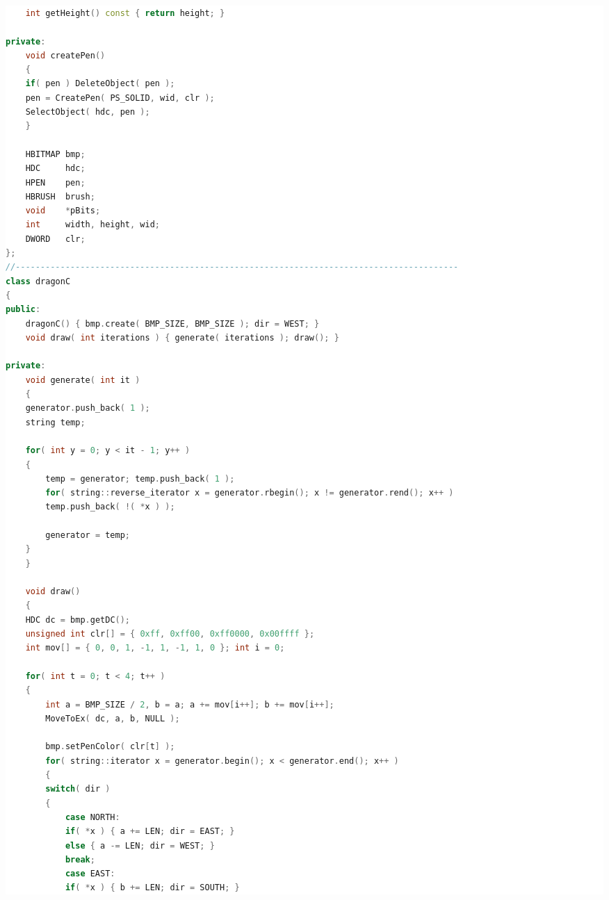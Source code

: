```cpp
    int getHeight() const { return height; }

private:
    void createPen()
    {
	if( pen ) DeleteObject( pen );
	pen = CreatePen( PS_SOLID, wid, clr );
	SelectObject( hdc, pen );
    }

    HBITMAP bmp;
    HDC     hdc;
    HPEN    pen;
    HBRUSH  brush;
    void    *pBits;
    int     width, height, wid;
    DWORD   clr;
};
//-----------------------------------------------------------------------------------------
class dragonC
{
public:
    dragonC() { bmp.create( BMP_SIZE, BMP_SIZE ); dir = WEST; }
    void draw( int iterations ) { generate( iterations ); draw(); }

private:
    void generate( int it )
    {
	generator.push_back( 1 );
	string temp;

	for( int y = 0; y < it - 1; y++ )
	{
	    temp = generator; temp.push_back( 1 );
	    for( string::reverse_iterator x = generator.rbegin(); x != generator.rend(); x++ )
		temp.push_back( !( *x ) );

	    generator = temp;
	}
    }

    void draw()
    {
	HDC dc = bmp.getDC();
	unsigned int clr[] = { 0xff, 0xff00, 0xff0000, 0x00ffff };
	int mov[] = { 0, 0, 1, -1, 1, -1, 1, 0 }; int i = 0;

	for( int t = 0; t < 4; t++ )
	{
	    int a = BMP_SIZE / 2, b = a; a += mov[i++]; b += mov[i++];
	    MoveToEx( dc, a, b, NULL );

	    bmp.setPenColor( clr[t] );
	    for( string::iterator x = generator.begin(); x < generator.end(); x++ )
	    {
		switch( dir )
		{
		    case NORTH:
			if( *x ) { a += LEN; dir = EAST; }
			else { a -= LEN; dir = WEST; }
		    break;
		    case EAST:
			if( *x ) { b += LEN; dir = SOUTH; }
```